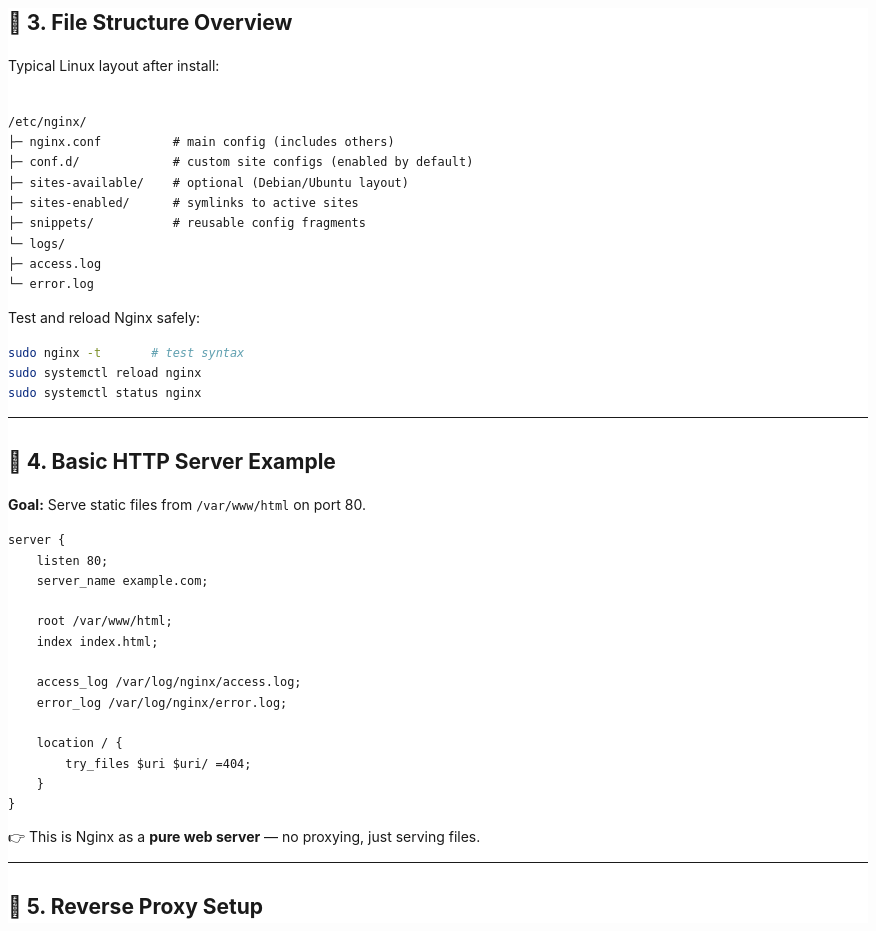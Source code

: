 
## 🧩 3. File Structure Overview

Typical Linux layout after install:

```

/etc/nginx/
├─ nginx.conf          # main config (includes others)
├─ conf.d/             # custom site configs (enabled by default)
├─ sites-available/    # optional (Debian/Ubuntu layout)
├─ sites-enabled/      # symlinks to active sites
├─ snippets/           # reusable config fragments
└─ logs/
├─ access.log
└─ error.log

````

Test and reload Nginx safely:

```bash
sudo nginx -t       # test syntax
sudo systemctl reload nginx
sudo systemctl status nginx
````

---

## 🧰 4. Basic HTTP Server Example

**Goal:** Serve static files from `/var/www/html` on port 80.

```nginx
server {
    listen 80;
    server_name example.com;

    root /var/www/html;
    index index.html;

    access_log /var/log/nginx/access.log;
    error_log /var/log/nginx/error.log;

    location / {
        try_files $uri $uri/ =404;
    }
}
```

👉 This is Nginx as a **pure web server** — no proxying, just serving files.

---

## 🔁 5. Reverse Proxy Setup
